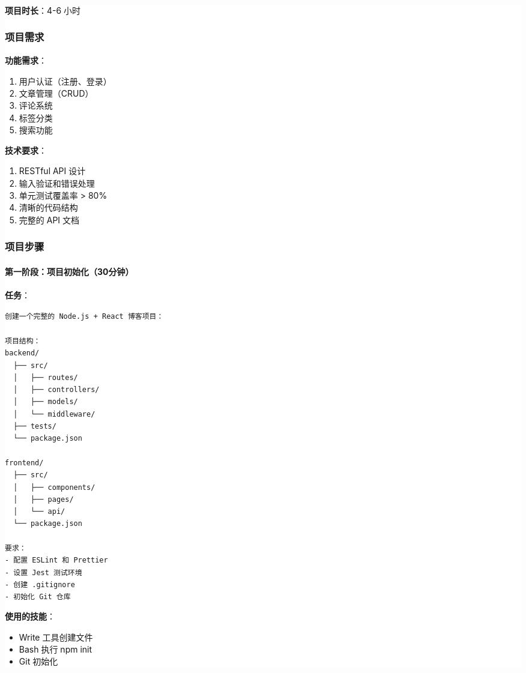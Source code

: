 **项目时长**：4-6 小时

### 项目需求

**功能需求**：
1. 用户认证（注册、登录）
2. 文章管理（CRUD）
3. 评论系统
4. 标签分类
5. 搜索功能

**技术要求**：
1. RESTful API 设计
2. 输入验证和错误处理
3. 单元测试覆盖率 > 80%
4. 清晰的代码结构
5. 完整的 API 文档

### 项目步骤

#### 第一阶段：项目初始化（30分钟）

**任务**：
```
创建一个完整的 Node.js + React 博客项目：

项目结构：
backend/
  ├── src/
  │   ├── routes/
  │   ├── controllers/
  │   ├── models/
  │   └── middleware/
  ├── tests/
  └── package.json

frontend/
  ├── src/
  │   ├── components/
  │   ├── pages/
  │   └── api/
  └── package.json

要求：
- 配置 ESLint 和 Prettier
- 设置 Jest 测试环境
- 创建 .gitignore
- 初始化 Git 仓库
```

**使用的技能**：
- Write 工具创建文件
- Bash 执行 npm init
- Git 初始化
